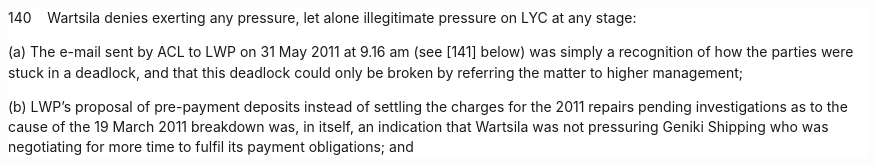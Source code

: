 140    Wartsila denies exerting any pressure, let alone illegitimate pressure on LYC at any stage: 

 (a) The e-mail sent by ACL to LWP on 31 May 2011 at 9.16 am (see [141] below) was simply a recognition of how the parties were stuck in a deadlock, and that this deadlock could only be broken by referring the matter to higher management; 

 (b) LWP’s proposal of pre-payment deposits instead of settling the charges for the 2011 repairs pending investigations as to the cause of the 19 March 2011 breakdown was, in itself, an indication that Wartsila was not pressuring Geniki Shipping who was negotiating for more time to fulfil its payment obligations; and 

